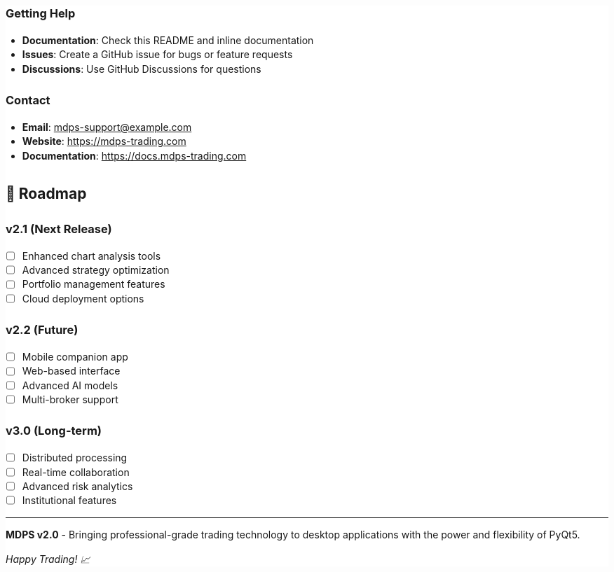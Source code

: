 ### Getting Help
- **Documentation**: Check this README and inline documentation
- **Issues**: Create a GitHub issue for bugs or feature requests
- **Discussions**: Use GitHub Discussions for questions

### Contact
- **Email**: mdps-support@example.com
- **Website**: https://mdps-trading.com
- **Documentation**: https://docs.mdps-trading.com

## 🎯 Roadmap

### v2.1 (Next Release)
- [ ] Enhanced chart analysis tools
- [ ] Advanced strategy optimization
- [ ] Portfolio management features
- [ ] Cloud deployment options

### v2.2 (Future)
- [ ] Mobile companion app
- [ ] Web-based interface
- [ ] Advanced AI models
- [ ] Multi-broker support

### v3.0 (Long-term)
- [ ] Distributed processing
- [ ] Real-time collaboration
- [ ] Advanced risk analytics
- [ ] Institutional features

---

**MDPS v2.0** - Bringing professional-grade trading technology to desktop applications with the power and flexibility of PyQt5.

*Happy Trading! 📈* 
